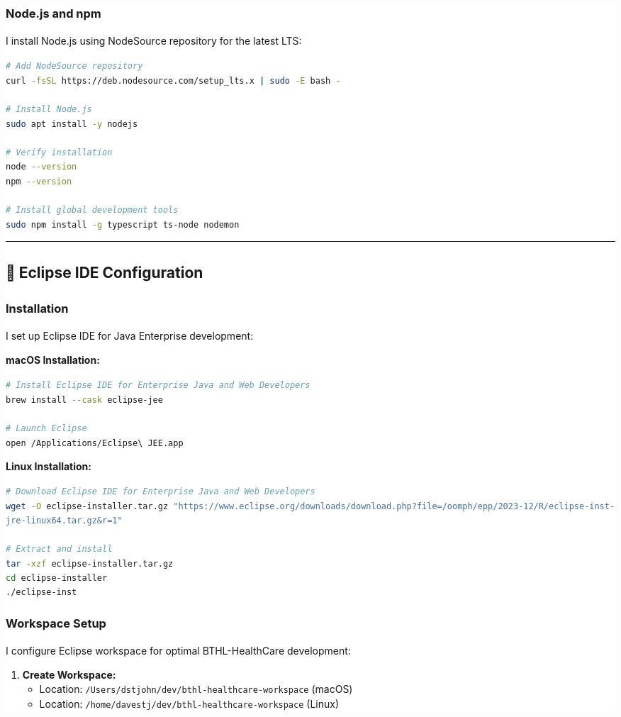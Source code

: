 ### Node.js and npm

I install Node.js using NodeSource repository for the latest LTS:

```bash
# Add NodeSource repository
curl -fsSL https://deb.nodesource.com/setup_lts.x | sudo -E bash -

# Install Node.js
sudo apt install -y nodejs

# Verify installation
node --version
npm --version

# Install global development tools
sudo npm install -g typescript ts-node nodemon
```

---

## 🌙 Eclipse IDE Configuration

### Installation

I set up Eclipse IDE for Java Enterprise development:

**macOS Installation:**
```bash
# Install Eclipse IDE for Enterprise Java and Web Developers
brew install --cask eclipse-jee

# Launch Eclipse
open /Applications/Eclipse\ JEE.app
```

**Linux Installation:**
```bash
# Download Eclipse IDE for Enterprise Java and Web Developers
wget -O eclipse-installer.tar.gz "https://www.eclipse.org/downloads/download.php?file=/oomph/epp/2023-12/R/eclipse-inst-jre-linux64.tar.gz&r=1"

# Extract and install
tar -xzf eclipse-installer.tar.gz
cd eclipse-installer
./eclipse-inst
```

### Workspace Setup

I configure Eclipse workspace for optimal BTHL-HealthCare development:

1. **Create Workspace:**
   - Location: `/Users/dstjohn/dev/bthl-healthcare-workspace` (macOS)
   - Location: `/home/davestj/dev/bthl-healthcare-workspace` (Linux)
